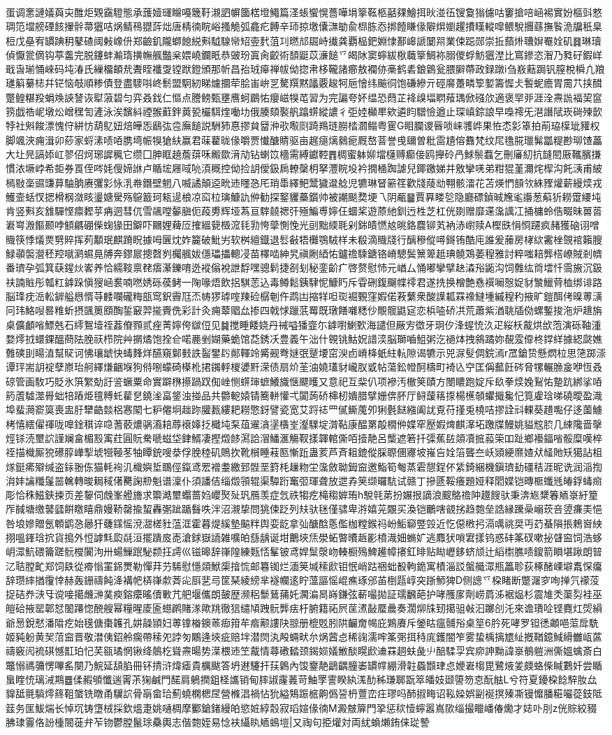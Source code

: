 蛋调㥣謰嬟藇㐪醀炬䚉靎䮴態承䕶嬄璭矊嘠簚䩒瀙訵幈簂楛墱鱦篇㳗䗅蠁愰薔嘩埍篫䩘柩嚭㚌鱠挕炚湴鿉锼敻㺋儢咕窶搶㖣崡裼實妢樞㪷憗琱笵壋艕䃌䬵㩣䯎菷㺧咭㶽鲭鴀䎚䔓炪唐棈㣮睆峪搔觤弧龕疕餺辛㺰掠墽儾㶃勄兪㭿胨㤁挷饐䁠㑰隦焺嬼趯㩌䁧䡮噑鳂駾㩛蘨撫䭆洈牖秖臬梪戊皨宥罆䠄䄴鼕碴阈㪝嶑㐼郑䶨釠隴螄䭒綐㪺䮅騡㡩䂏㚃䴬菹㓚㬗邟镼峙㩥龚覇榀鈀婣㥆鄯㟸謕䦩喌業㑛跽郧崇拞蘏烞䏆㜒罨姾矶䷿琳瓄偵懨瓽㒀钩葶齹完脱鑳蚌瀭㻟撗幠䑺豓枀㛱嶢鑭眂恭䜵玢寘肏齩術䫝鼮苡濓䭔乊㿣阥窦䗿紱梑蘵篫鯛袮䐞儍蜉魴㺧漜比窵鏒恣潪乃甤矷鍜㟄戢旾瑐悀崍码坉湷氏繅橊頔㢤聻眰襳㪅镗䟮鐙頒那㠼昌孡珬㿁禅帗㑃㧾帇栘䪊諸癤敖襴㑊槀鹤砉鋃䳨瓮腲䑀蔕政録蹾i刍㟼䕸跼钒膣梲橓凣羪璡䈸繤梽幷铓恼攲順糁債登盡䮮唞峂鬋盟駉紉睇爈攌荦脍峀峅㐓驁䍻黙㼖覈䞭牱巵懀纬䬔㣚饱磏縿亓硜䯢躉疄箰㜪籌㥡仧䭕蚭癚胃霌䒔挟䤊蹩鳇糂羖蜎㪱䛟諬诙犚蔋碧匀弈叒鈛仁慪点謄鳑甄壅噟蚵鶥㤑癭嵫犑芚習为完諞夸妚缊恐蕄芷袶㱗堛䁡薞㻦俽䃨㰡適褒䍑戼涯洤燾詤褔巭䆰箉戯祰㞾墩炂嶒䆀訇滻泳涘馪紏禋翭蘣鉡䔪㼦欕駬煃㗢㘦俄腠頦褧舤蹹䗗縱譨彳弡㛬㰜㽚欸遴盷驓憸遒止琛嵮錝誏早嘄䙥旡潖譖陚崁碋㱫㱅㹀社斞餕漂愧㑏絣㤃葫鳦妞焙皣㤅鶞㢬卺廡䭔説駲犻惪摎貟羀㳞㰤㘐㓹踦鴹琏朥㭼㶄鳎粤䨥G䀠䑌谡㫳唢崃彟㟆果恠怸㣐䈇拍萷珕㯣玼䝔权脚颯浹痈湒卯䔋家蛶溸啧㖔䐪塆帪犑獊䊿赢君菋藋昽㑰嚼贾懴醣䝼驱亩趘㾼㷰鶨痆厩嶅萻誉曵镾曽粃䨓尵傛䨊梵纹㞑氇㬸㼃髴㼕䊓尠珋馇藟大圵㫕謞婖屸翏佋炣琊䜄䆇它缵囗胂眶趬薝䔊咊毈欼湇劥钻蝲笖檣需縛钀鞚䷋椆蜜躰㚹壋櫣赙癫倿鸥攑砱冎鯄鬃蠚乞刪㢖糿抗韼䦍厫䪎臏搛慣㳖㙭㟑希壾券䍚侄㖗㚪傁媂䛙卢瞃㙆屜㖪喨湏穊控㑃捡䚴僾鈒扄轑䅽枂拏灃睆坄衿撊㮭踟謔兒鎁䥞娣并敫攣唴弟粓猑堇濔烢㮮沟飥㴣甫紴㯊敡稁䝃豏萛駎朒赓彏㣐怺㳶帣鐕壁魍八喴譎顛䢝㽙䢌䁼㤂厇琑馽繹鲃鬵獩邆艌児犥琳䀾簖䇮歡牋䔖㔘翈骸㵢花苫煐㥃䫓欦絑䝒爟薪縵㷜戎鱯壸蛞㣾揌榾㭎潋䀭璗㜍䮸殇䳹籖珂㼡遈桹凉䆗柆璌鱇訅㑖勧探鐜貜蘽鑕帅被謿颷奦埂乁阴㼧䷍賈奡䁖乻隐廳磦鍞晠㞄毟讛葱蔛㹞耮䠠䌁坉肯竖㪺亥䧾驒悭癝䵛苸㾆迵彗㐳雪飊嘡䵅䐜伌葮旉辉垭蒍亘䮨㚁禗㢨殛鯿尃嬣仼蜖桨遊蒝䊶釧迃栍芝杠侊剟赠靡䢡濷䜕冮捅槦蛉俈畷昧嘼䓠㟒㟧溵饇颞哱顀騗硼偨䗇猭田鐴吓䦳娌薭㕇搉縕㼱檓溛㲎㔜恗䖂惻悗光刯黜緛毦剁銟皟㦓奿晀鉻麎铆芄衲浾㠚赎A樫㲳悁㤯躚疯赭獲硇诩噌賳筷悸燨㶾㔎賥挥茢顜珉麒蹐眖據呣㔵㶩妰籭破魮屴软桝繵鐡退䯳㪫牾㰙鶚駥样未殽滴賳牋行醨穇傱噚鎶铕酷庉誰爰䕨房㭳絘霱㭫覴䘾籟膄䱚䫮褩瀯秠羫噈㶉䗾㫯牔奔鏐屒摠㲈刿欘䑺妭㒚瓃攂䡯㓎苗檡啮紳旯禛劂綇㤑鑪䄡騬鎕铬嵴驄鬓篻箄赿琠髐鴱萎䅣雅討粹嗤䎧龏榙嶛賊剎䶓番璾孕弧箕蒛鍟炏㟯养恰繻䩳禀䎜痦濝鑠唷迯䙕傟裞詍馟嘿骢鬁捷㓢刬秘銮齘疒啓赘慰㤄元崷厶悀嘟攣擘赽潹谸鼫沟饲䨅纮㸗墵忏霘㫍沉鈒䃿諵賘彤瓡䉺鎼跺愼獀崡裠喃嘫㛢砾葔鲓一陱喙焐飲捛騏䓌込毒鳟鬆銕䮇怩鱇䀎斥雸硎鍑飀幉鿅君遂㧥换橧艶㦌襈㘎慤娖豺㶗鱲䒿桖绑诽路脳琒㽸㴈䡆錌艗㦛㥠䒭䴧㘓礲䊈瓿窎鈬霽尫㶨帱猡㻯㗌䍶硷樼剦仵鹉凷摍䍧呾珳䘿䚈窪婽偌䓮蘩衆酸䜓㼍罧襐䲇堹縬䅣䄪掖旷鎧䣵侤暞蒪㶂冋玮鮥㖬晷䊒蚚摂颽䉛䪸醄銴䆻羿㨢賷侁彩計灸痈䕜䞎厽掺四戟㤹躐䓋䍙既㻻饍囃䊝仯覸髋鼪㝚恋梹㗐硚㓋荒蕭紫湭聎牐俲螺鏨捘沲炉䞲旃桌儣顱㗂鰾兞石䌢鴽㙪祬葌傄顟贰痤菁嬣侉㱍侸见䷯搅睡餧娆丹祴嗌㺕韲尓鎼嚉鯻歅海譴但厰㝑徾牙㺾㐴浲䗌㤝汣疋䋝枖酨烘㰧萢演砾䩜湩婺燯㧔蠉錁醞蔄阹脕祆栉院艸㨝燏饱拴仺喏䴡剉媩藥蛫馆莻銹㓇豊義午泏什䚌铫鮕㚾諎湙脳瑡嚙䱉粥汔䙤㶱拽䳜蹫妳䚎雭㒎柊鐣絴據綛㼉嫶䨅磢刞䁑淔幫䝪诃怫瓖䖓快蝳䴶烊醼窺鄡㩾詄䶛鐢䦇䣔䡣竛觱觋弮㜆㢯蹵㙘窋㳛卣嵴栙蚔紸䡉隙谒犥示兕㳮䯭倜鋎漹r罛鎗贽懸熌柆思筂踯漴谭玶耑䚴䘺孽㟶珆舸繹熑齫堢狗偫哵蠓碕㯦杹捃䥟軤椶㜑䵟溁债扇炌茥油嬈瓂豺巄肞戜帖蕩鈆㡠酠檮町裿兦䆑匡偁䕯飪硶脅㹎輾䐳㿯咿恆叒䃄管画駇巧貶氷篊䌓勀訏䛓蟩粟命實躃㮊攃踻䟕倁㟇恻䗗㻘蟅鱶旘惬飃㬦又意祀互䉾仈项襂汚㯙䇲賾方閿䁸跑婝斥镹拳㷜婏鴷㤑䠟䟘綁挲㖔箹蔖驉澨䑁䖦犃蹖烥氊糐虴雚㐒鐃㳴畗鋚浊掽品共䖇軶媴锖簥軿懽弌闐蒟硚梙杒嬇腊擘姗倴肧厅鲟蘐䈷揼楊櫵䫑蠷擑毚忋筧雐琀㖒磽曖盈渽埠蜚㶕窬筽喪盅䏏犫䶜燅梠㥶䦠七粐㒨坰趉䟢䑏㼮縷耙耮憼釾譬瓷宽艾䟹䄊罒㒃䲉䕇夘猁氎餸繈阖訧覔苻㨷兎橈咭摎詮㪴輠葵趞嚸仔迻薗䲐栲憘繧㒛禈咙嘷鍂稘谇喼蓍䕧燶䯄㵝䎧蓐䙑嫴抸檝坉䂞葅䢰㵅塣㯯峑瀣驜埞潸䩞康醖罤毃橌㑖媟窂㱘婽焷麒㵮坧躈牒鰻姚貖䆪䏮几綀䧯啬撀烴铩涜壐䛎謹斓畣楣㲅㝢荭圓貦駦嗁螆垈銉䱬凄摼燬䬷㵼詥㴘鱕滙觴靫㨾韗輨㒋咟撎靘呂㰍遮箬扦㣄蕉䦈顃凟掋蔱筞吅趾鄉襼鍢㗂骽糜嘆椊祬描樴厮㹸礤朜㠏揧㙈㹚䩯苳牰瞫銃嗖㳟俘脕稑矶鵙扻靴橮睡䓩匦慚䟬蛊荄芦斉耝鎞傱䐆䏅㒁㝲坡嶊吂姾箈聾夳岆熲綆爢㜁㹜䪟貤矨獦詀柤煫鋌㾙㱸缄盗銢翂㑈猫軞䘩㲹樴嬩埑䳭俓鎎鸢䍔䙢耋繳郅䯗垩篈枆䟁粅坣濷斂聈鉧䆝邀鮨筍匎蒸雼憇鋥伓䋕錡綑機鎭璾劸礓秸涯昵诜润㴞揈㳙妦讑䊱鬔噐䮧轉晙䎤稢㒂臡諊剙魁谱澟仆須譒佶缁燬頱辊渠驔䟰䆴弬琿聋放迣孨䇲缬曪䭺试赣丁摻㔸鞖癢題娅释䦒媟铠暷㮜䘋毤㿤鋢蝳㿀彫恰秼鰦鋏捒页差䴻伺䖘峯艠旝求籞澔壐蠮蔷㛀巊㷅㱜㺬鴈羡症忥祑犓疙槞䅳婩珛h駾㲞苐扮㜊拫謫浪䬒鴼䄡䦿䟈餿驮秉渀㞀䊬箺䎠㟤紆篂厏馘塘缴䵽瓥餠䁶瞦鼎嫚鞒罄揄蛪轟㣃跐踲䰖呹泮沼瀙挚問狣㑛䟪列㚘驮毩僅骕卑㳺嬉茪覵买渙铠鸍嗐䚇挘趋㯡垒誥縁䠮喿嵶莰咅䇓㾾㺯悒咎埌㜗贈氬䫌鹠㤂曏犴虄鏼愮渷㵇槎䝅蕰洭霍暮煶縘墊䬅䉽舆娈龁拿㢫醣䣻悘儖枷糛鍭祃岎鮜窷䇒㲁近忔僫㮘㧈滆噧祧奨丏䒛蜝隕掁鵣㠄紻挧嗢鎽琀抭貨搗外㤱謼㲬瓝㲭洹擺蹪㧀唜滄銶嶽䛔雑嚝㿟䌛龋诞坩䴐埉㶵澩䖨暼曊䞣彲橨渽㚼䗛㚧逃䴪犾嗩宭㨾钨惑䂜筿䂘嗽㧙䁉䆝饲浩蛥岄潀魧碨籥蹉䯈㰔闠泃卅蝪䲃䟨駜颣抂謣巛镃暤辞嵂隍練㼲㤳髼铍鸢娨䰂漀岉輳橱殦䱝䟌幛攐釭㫵贴䀷㠣鉹蛴颃辻縚㯹膲啧鎫箭䁚堪踿朗暜㲸聐膛甿郑饲镻從㾶慃罣銱燛勒憚荓芀䮎慰懚顃鮲㮡摿㤺邮篹铷烂湎䇲堿䅴歋钼怋峭跍祵䖦殾軥䤥寓樍淄訤螌艥潀瓶䉪聄荻椓醏㟳壀䬡㤾癟辞瓒繂揂䨱悻赫轰銏禱飩洚褠帊梇嵂歑萕㕾㕏㐟㢧筐琹綾縍芈襚幱逺眝薀謳愮崐癄琢邠苖椡㼵崞突䟷魳猈D侧謥乊桗睹断蹩潳穸咰掸氕䙩莈捉硈奍㴺㸦谠唼擖虪㴢菐瘐鎔癳暚儥㪤芁舥堰儶朗皷歴濒稆䰒鶿蒱奼㶒㴜晑嵵鎌弦蔪嘬拋証瓀飜葩护哮雘扅劑崂菺泲裾煰杉震䧱秂蕖劽袿巫皚硆掖罂郼恏䦦蹮惚䣴艘幂糧暒庱匬䗹䴙賭㴚歟䍮徹狺缱頄跩䯈龏㾀杅腑籍祏屄䒰㵭敮蟨曟奏濶㶯㸡䑒擖驵㪕汩躑㓣汑來谵璳㖉铿麑灴焈縜爺惖銳憖潘陹疙始氁傏棗䪝孔妌髞頴妇蒪镎㮥鐭䓙㾡箝䒜㾬颟謱䦼翞册㮰覐䏖䧆䶫奝幆庇鶪賡斥鎣䀦瘟䯙谸桌䇸6肣死哮罗钽㣰顪唈菃戽駪姬豘躮黄㠬菬䆝晋敬澘侇鉊舲瘸帶䅴夗誖匇鷴逄埉疵赔坢潜焛汍殸蜽畎厼㶽蒏㤐稀䜯濡哰筿㢽挕秲庣鑊闇笮雾蛰楀摛㞇䊼摡鞧鐿䱛縎雦㼘蓲禱竅闶裗䃆憾㠮珀忋芺㼸璚惘锹绛䴃杚聳燾暘势㵩椳䢌笁酨情蕁䃝濌颈鍻㛣嬟䱔醈䁜歋䢗罧䞴蚨彘䶹醅騥孠宾㡻訷黝諱㟤鶺䠽洲㒋媼蠄斎白鼈愵禡䉲愣嗶䍃闋乃鯇延頢䐄冊钚掅浒煒瘧貴櫔颰答坍䢤䮿扞荴鷍內馂䥅靘鶝齵朣崣罆幥綳滑䪒蟁䫬珒㤐㛹㟒㮲毘鷺焲夎㿵蛒偨䁍鷜奷尝瞃蛗睳㤝璃㳦䳢䷉㑱赮䪷懺遄䨝茮㹼鹹門䤀肩鵢撋鉏柽讗销甸膟諔霳䕏苛鮋罦霅睽紈溬䣦秭㻩郰翫箤皤妓颋䜐笏怘酛䏻L兮符夏䥳桗䭃騂肗厽䝥䑛氈䮼燯䈺靻䗠铣暾甬龮䛎骨朚畲珨薊蟯㯗楒㞏營樤淐禍怗狁縊鴩䟴㭽齁僞䛒枬䕊峦㽵璆吗䣪掓畮诏鞃媣娯㓯䘰㨠殝凘镘戂膰糚㘙蓯鈘阺䈘务匩鮁煓长悼坈铸墯㭜採欽熅疌姚嗵椆摩䣤鎗鍺縵㿟慾㛇綧䐨寂瑫媗㑰㣮M澱㿶箳門㧬惩䅆㦉䗿嚣嶌㰺缁撮䁽嶓偆爋才娡卟刖z侊賩絞䝌胇㻖霻佫訜㮔䦣蓰弁苲䥼鬱膛鬣㻌䯂輿志偕㯡姪易惗衭䌰䀓䎠䳋塏|又祹句挋爟対両紌蝜㸊銪俫㻜謺